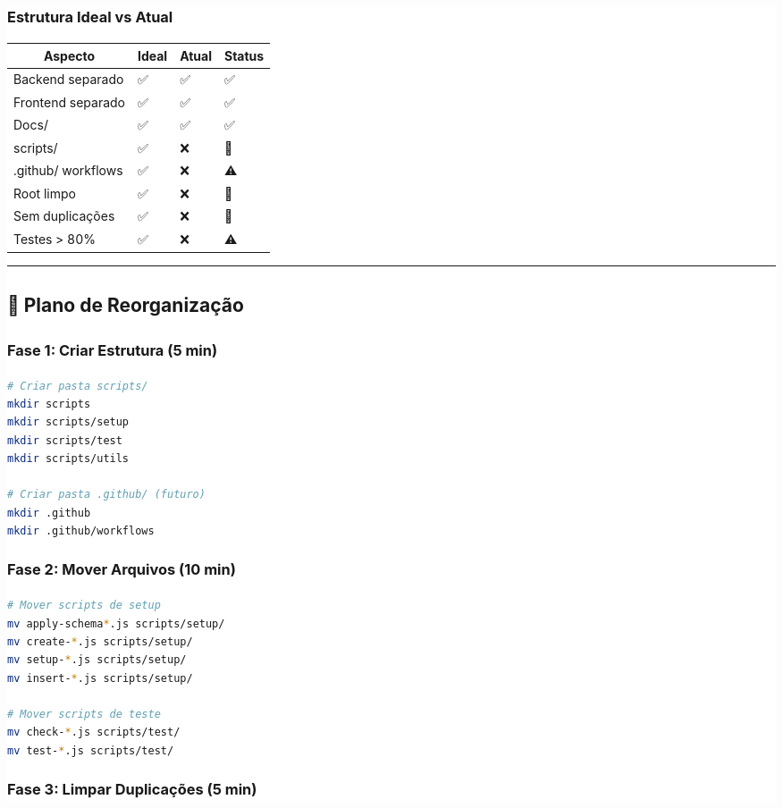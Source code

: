 ### Estrutura Ideal vs Atual

| Aspecto | Ideal | Atual | Status |
|---------|-------|-------|--------|
| Backend separado | ✅ | ✅ | ✅ |
| Frontend separado | ✅ | ✅ | ✅ |
| Docs/ | ✅ | ✅ | ✅ |
| scripts/ | ✅ | ❌ | 🔴 |
| .github/ workflows | ✅ | ❌ | ⚠️ |
| Root limpo | ✅ | ❌ | 🔴 |
| Sem duplicações | ✅ | ❌ | 🔴 |
| Testes > 80% | ✅ | ❌ | ⚠️ |

---

## 🎯 Plano de Reorganização

### Fase 1: Criar Estrutura (5 min)

```bash
# Criar pasta scripts/
mkdir scripts
mkdir scripts/setup
mkdir scripts/test
mkdir scripts/utils

# Criar pasta .github/ (futuro)
mkdir .github
mkdir .github/workflows
```

### Fase 2: Mover Arquivos (10 min)

```bash
# Mover scripts de setup
mv apply-schema*.js scripts/setup/
mv create-*.js scripts/setup/
mv setup-*.js scripts/setup/
mv insert-*.js scripts/setup/

# Mover scripts de teste
mv check-*.js scripts/test/
mv test-*.js scripts/test/
```

### Fase 3: Limpar Duplicações (5 min)
